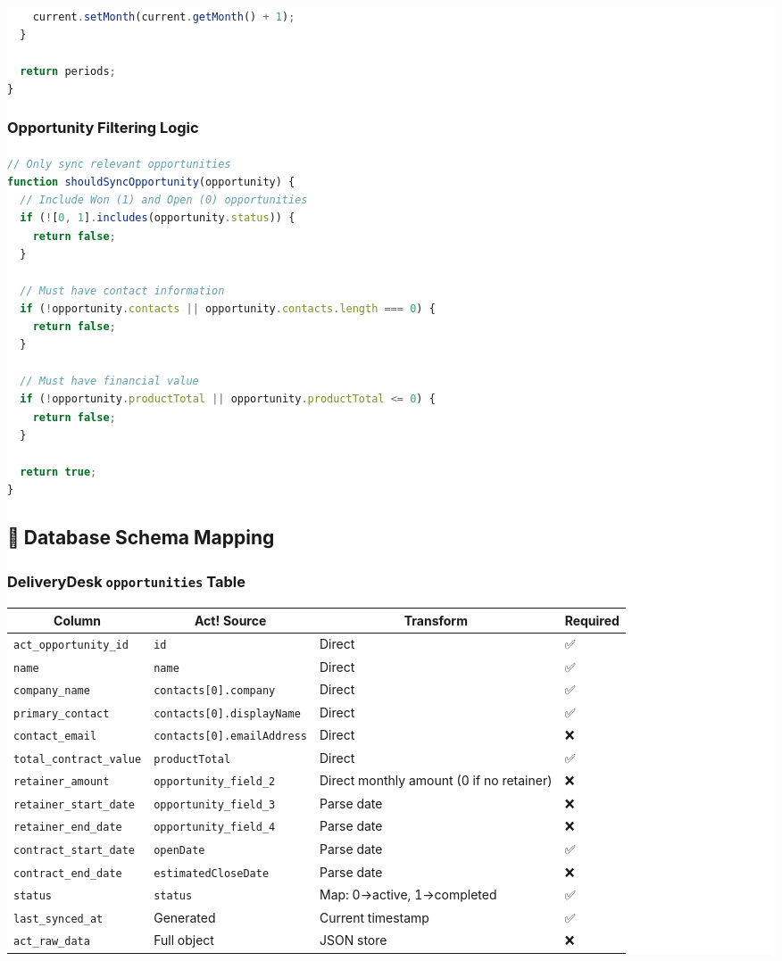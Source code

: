 ```javascript
    current.setMonth(current.getMonth() + 1);
  }
  
  return periods;
}
```

### **Opportunity Filtering Logic**

```javascript
// Only sync relevant opportunities
function shouldSyncOpportunity(opportunity) {
  // Include Won (1) and Open (0) opportunities
  if (![0, 1].includes(opportunity.status)) {
    return false;
  }
  
  // Must have contact information
  if (!opportunity.contacts || opportunity.contacts.length === 0) {
    return false;
  }
  
  // Must have financial value
  if (!opportunity.productTotal || opportunity.productTotal <= 0) {
    return false;
  }
  
  return true;
}
```

## 🎯 **Database Schema Mapping**

### **DeliveryDesk `opportunities` Table**

| Column | Act! Source | Transform | Required |
|--------|-------------|-----------|----------|
| `act_opportunity_id` | `id` | Direct | ✅ |
| `name` | `name` | Direct | ✅ |
| `company_name` | `contacts[0].company` | Direct | ✅ |
| `primary_contact` | `contacts[0].displayName` | Direct | ✅ |
| `contact_email` | `contacts[0].emailAddress` | Direct | ❌ |
| `total_contract_value` | `productTotal` | Direct | ✅ |
| `retainer_amount` | `opportunity_field_2` | Direct monthly amount (0 if no retainer) | ❌ |
| `retainer_start_date` | `opportunity_field_3` | Parse date | ❌ |
| `retainer_end_date` | `opportunity_field_4` | Parse date | ❌ |
| `contract_start_date` | `openDate` | Parse date | ✅ |
| `contract_end_date` | `estimatedCloseDate` | Parse date | ❌ |
| `status` | `status` | Map: 0→active, 1→completed | ✅ |
| `last_synced_at` | Generated | Current timestamp | ✅ |
| `act_raw_data` | Full object | JSON store | ❌ |
